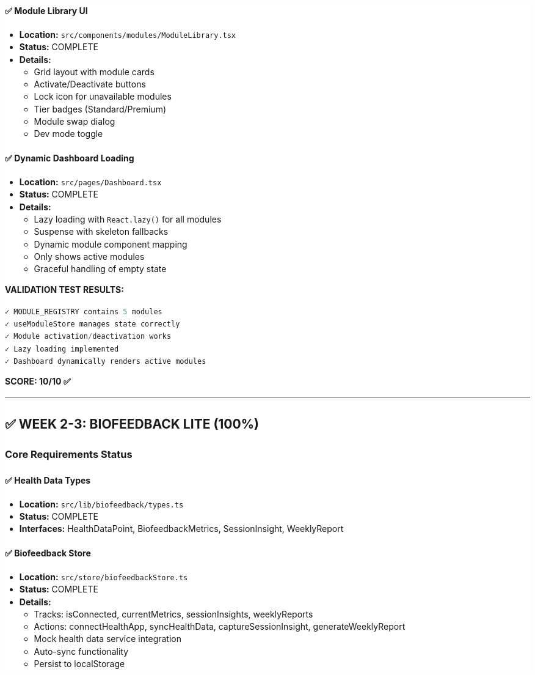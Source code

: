 #### ✅ Module Library UI
- **Location:** `src/components/modules/ModuleLibrary.tsx`
- **Status:** COMPLETE
- **Details:**
  - Grid layout with module cards
  - Activate/Deactivate buttons
  - Lock icon for unavailable modules
  - Tier badges (Standard/Premium)
  - Module swap dialog
  - Dev mode toggle

#### ✅ Dynamic Dashboard Loading
- **Location:** `src/pages/Dashboard.tsx`
- **Status:** COMPLETE
- **Details:**
  - Lazy loading with `React.lazy()` for all modules
  - Suspense with skeleton fallbacks
  - Dynamic module component mapping
  - Only shows active modules
  - Graceful handling of empty state

**VALIDATION TEST RESULTS:**
```javascript
✓ MODULE_REGISTRY contains 5 modules
✓ useModuleStore manages state correctly
✓ Module activation/deactivation works
✓ Lazy loading implemented
✓ Dashboard dynamically renders active modules
```

**SCORE: 10/10 ✅**

---

## ✅ WEEK 2-3: BIOFEEDBACK LITE (100%)

### Core Requirements Status

#### ✅ Health Data Types
- **Location:** `src/lib/biofeedback/types.ts`
- **Status:** COMPLETE
- **Interfaces:** HealthDataPoint, BiofeedbackMetrics, SessionInsight, WeeklyReport

#### ✅ Biofeedback Store
- **Location:** `src/store/biofeedbackStore.ts`
- **Status:** COMPLETE
- **Details:**
  - Tracks: isConnected, currentMetrics, sessionInsights, weeklyReports
  - Actions: connectHealthApp, syncHealthData, captureSessionInsight, generateWeeklyReport
  - Mock health data service integration
  - Auto-sync functionality
  - Persist to localStorage
